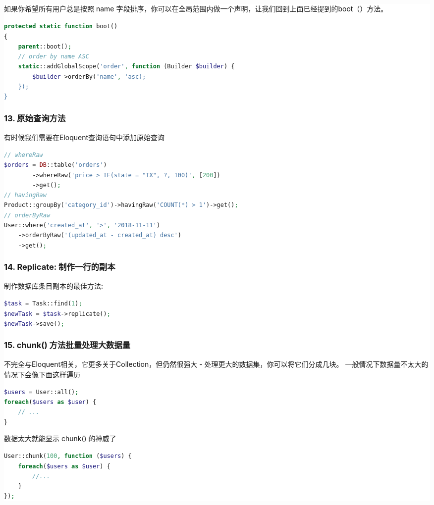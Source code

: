 如果你希望所有用户总是按照 name 字段排序，你可以在全局范围内做一个声明，让我们回到上面已经提到的boot（）方法。

```php
protected static function boot()
{
    parent::boot();
    // order by name ASC
    static::addGlobalScope('order', function (Builder $builder) {
        $builder->orderBy('name', 'asc);
    });
}
```

### 13. 原始查询方法

有时候我们需要在Eloquent查询语句中添加原始查询

```php
// whereRaw
$orders = DB::table('orders')
        ->whereRaw('price > IF(state = "TX", ?, 100)', [200])
        ->get();
// havingRaw
Product::groupBy('category_id')->havingRaw('COUNT(*) > 1')->get();
// orderByRaw
User::where('created_at', '>', '2018-11-11')
    ->orderByRaw('(updated_at - created_at) desc')
    ->get();
```

### 14. Replicate: 制作一行的副本

制作数据库条目副本的最佳方法:

```php
$task = Task::find(1);
$newTask = $task->replicate();
$newTask->save();
```

### 15. chunk() 方法批量处理大数据量

不完全与Eloquent相关，它更多关于Collection，但仍然很强大 - 处理更大的数据集，你可以将它们分成几块。
一般情况下数据量不太大的情况下会像下面这样遍历

```php
$users = User::all();
foreach($users as $user) {
    // ...
}
```

数据太大就能显示 chunk() 的神威了

```php
User::chunk(100, function ($users) {
    foreach($users as $user) {
        //...
    }
});
```
